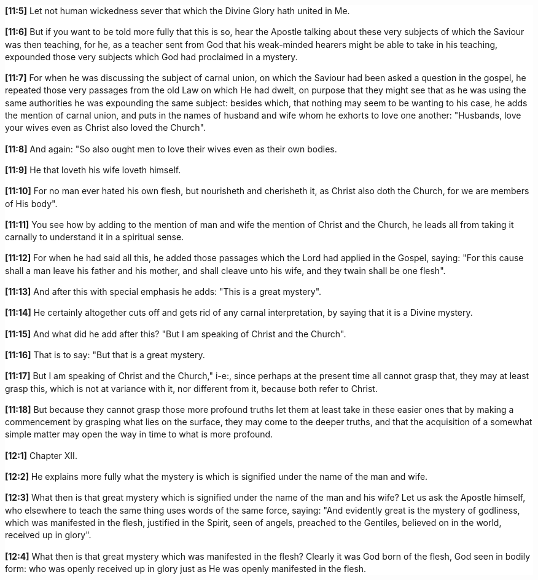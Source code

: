 **[11:5]** Let not human wickedness sever that which the Divine Glory hath united in Me.

**[11:6]** But if you want to be told more fully that this is so, hear the Apostle talking about these very subjects of which the Saviour was then teaching, for he, as a teacher sent from God that his weak-minded hearers might be able to take in his teaching, expounded those very subjects which God had proclaimed in a mystery.

**[11:7]** For when he was discussing the subject of carnal union, on which the Saviour had been asked a question in the gospel, he repeated those very passages from the old Law on which He had dwelt, on purpose that they might see that as he was using the same authorities he was expounding the same subject: besides which, that nothing may seem to be wanting to his case, he adds the mention of carnal union, and puts in the names of husband and wife whom he exhorts to love one another: "Husbands, love your wives even as Christ also loved the Church".

**[11:8]** And again: "So also ought men to love their wives even as their own bodies.

**[11:9]** He that loveth his wife loveth himself.

**[11:10]** For no man ever hated his own flesh, but nourisheth and cherisheth it, as Christ also doth the Church, for we are members of His body".

**[11:11]** You see how by adding to the mention of man and wife the mention of Christ and the Church, he leads all from taking it carnally to understand it in a spiritual sense.

**[11:12]** For when he had said all this, he added those passages which the Lord had applied in the Gospel, saying: "For this cause shall a man leave his father and his mother, and shall cleave unto his wife, and they twain shall be one flesh".

**[11:13]** And after this with special emphasis he adds: "This is a great mystery".

**[11:14]** He certainly altogether cuts off and gets rid of any carnal interpretation, by saying that it is a Divine mystery.

**[11:15]** And what did he add after this? "But I am speaking of Christ and the Church".

**[11:16]** That is to say: "But that is a great mystery.

**[11:17]** But I am speaking of Christ and the Church," i-e:, since perhaps at the present time all cannot grasp that, they may at least grasp this, which is not at variance with it, nor different from it,  because both refer to Christ.

**[11:18]** But because they cannot grasp those more profound truths let them at least take in these easier ones that by making a commencement by grasping what lies on the surface, they may come to the deeper truths, and that the acquisition of a somewhat simple matter may open the way in time to what is more profound.

**[12:1]** Chapter XII.

**[12:2]** He explains more fully what the mystery is which is signified under the name of the man and wife.

**[12:3]** What then is that great mystery which is signified under the name of the man and his wife? Let us ask the Apostle himself, who elsewhere to teach the same thing uses words of the same force, saying: "And evidently great is the mystery of godliness, which was manifested in the flesh, justified in the Spirit, seen of angels, preached to the Gentiles, believed on in the world, received up in glory".

**[12:4]** What then is that great mystery which was manifested in the flesh? Clearly it was God born of the flesh, God seen in bodily form: who was openly received up in glory just as He was openly manifested in the flesh.
